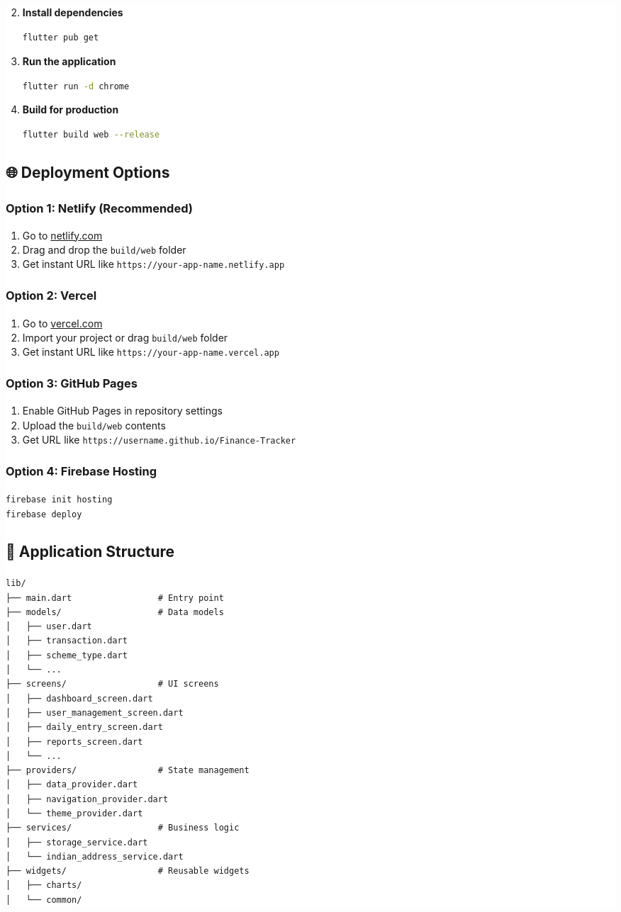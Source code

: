2. **Install dependencies**
   ```bash
   flutter pub get
   ```

3. **Run the application**
   ```bash
   flutter run -d chrome
   ```

4. **Build for production**
   ```bash
   flutter build web --release
   ```

## 🌐 Deployment Options

### Option 1: Netlify (Recommended)
1. Go to [netlify.com](https://netlify.com)
2. Drag and drop the `build/web` folder
3. Get instant URL like `https://your-app-name.netlify.app`

### Option 2: Vercel
1. Go to [vercel.com](https://vercel.com)
2. Import your project or drag `build/web` folder
3. Get instant URL like `https://your-app-name.vercel.app`

### Option 3: GitHub Pages
1. Enable GitHub Pages in repository settings
2. Upload the `build/web` contents
3. Get URL like `https://username.github.io/Finance-Tracker`

### Option 4: Firebase Hosting
```bash
firebase init hosting
firebase deploy
```

## 📱 Application Structure

```
lib/
├── main.dart                 # Entry point
├── models/                   # Data models
│   ├── user.dart
│   ├── transaction.dart
│   ├── scheme_type.dart
│   └── ...
├── screens/                  # UI screens
│   ├── dashboard_screen.dart
│   ├── user_management_screen.dart
│   ├── daily_entry_screen.dart
│   ├── reports_screen.dart
│   └── ...
├── providers/                # State management
│   ├── data_provider.dart
│   ├── navigation_provider.dart
│   └── theme_provider.dart
├── services/                 # Business logic
│   ├── storage_service.dart
│   └── indian_address_service.dart
├── widgets/                  # Reusable widgets
│   ├── charts/
│   └── common/
```